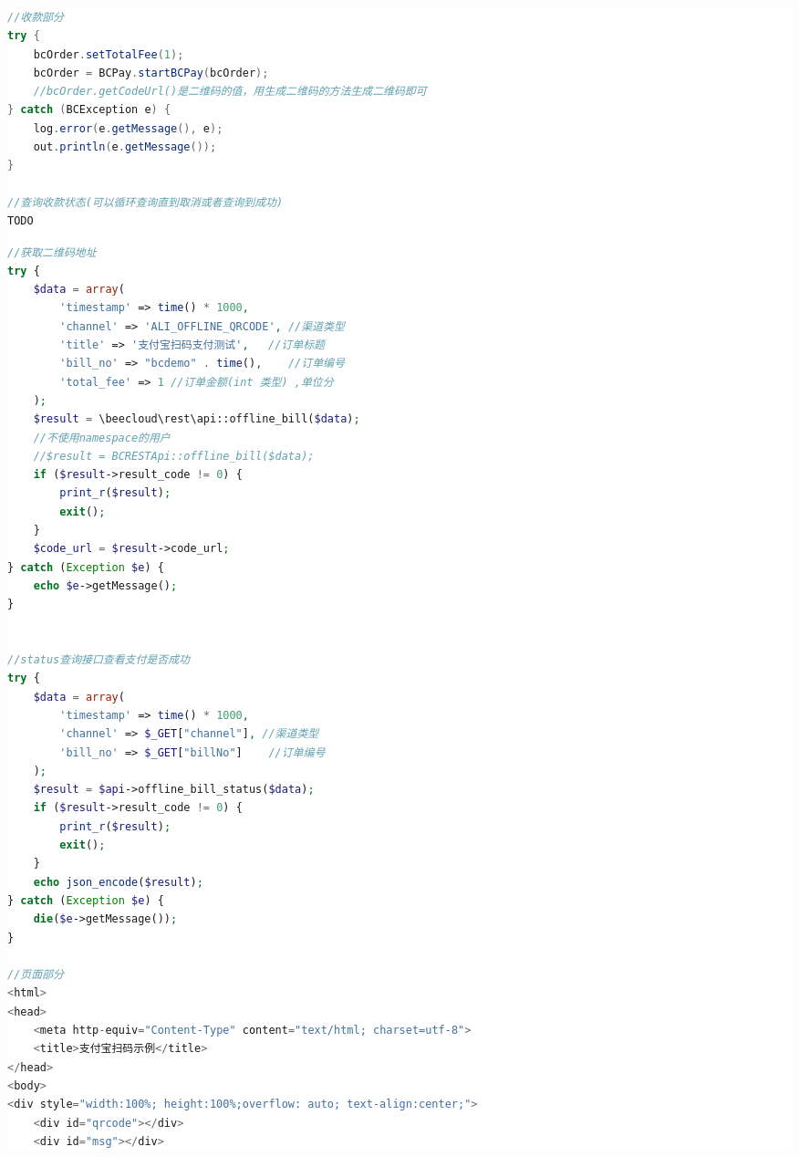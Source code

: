 ```java
//收款部分
try {
    bcOrder.setTotalFee(1);
    bcOrder = BCPay.startBCPay(bcOrder);
    //bcOrder.getCodeUrl()是二维码的值，用生成二维码的方法生成二维码即可
} catch (BCException e) {
    log.error(e.getMessage(), e);
    out.println(e.getMessage());
}

//查询收款状态(可以循环查询直到取消或者查询到成功)
TODO
```

```php
//获取二维码地址
try {
    $data = array(
        'timestamp' => time() * 1000,
        'channel' => 'ALI_OFFLINE_QRCODE', //渠道类型
        'title' => '支付宝扫码支付测试',   //订单标题
        'bill_no' => "bcdemo" . time(),    //订单编号
        'total_fee' => 1 //订单金额(int 类型) ,单位分
    );
    $result = \beecloud\rest\api::offline_bill($data);
    //不使用namespace的用户
    //$result = BCRESTApi::offline_bill($data);
    if ($result->result_code != 0) {
        print_r($result);
        exit();
    }
    $code_url = $result->code_url;
} catch (Exception $e) {
    echo $e->getMessage();
}


//status查询接口查看支付是否成功
try {
    $data = array(
        'timestamp' => time() * 1000,
        'channel' => $_GET["channel"], //渠道类型
        'bill_no' => $_GET["billNo"]    //订单编号
    );
    $result = $api->offline_bill_status($data);
    if ($result->result_code != 0) {
        print_r($result);
        exit();
    }
    echo json_encode($result);
} catch (Exception $e) {
    die($e->getMessage());
}

//页面部分
<html>
<head>
    <meta http-equiv="Content-Type" content="text/html; charset=utf-8">
    <title>支付宝扫码示例</title>
</head>
<body>
<div style="width:100%; height:100%;overflow: auto; text-align:center;">
    <div id="qrcode"></div>
    <div id="msg"></div>
```